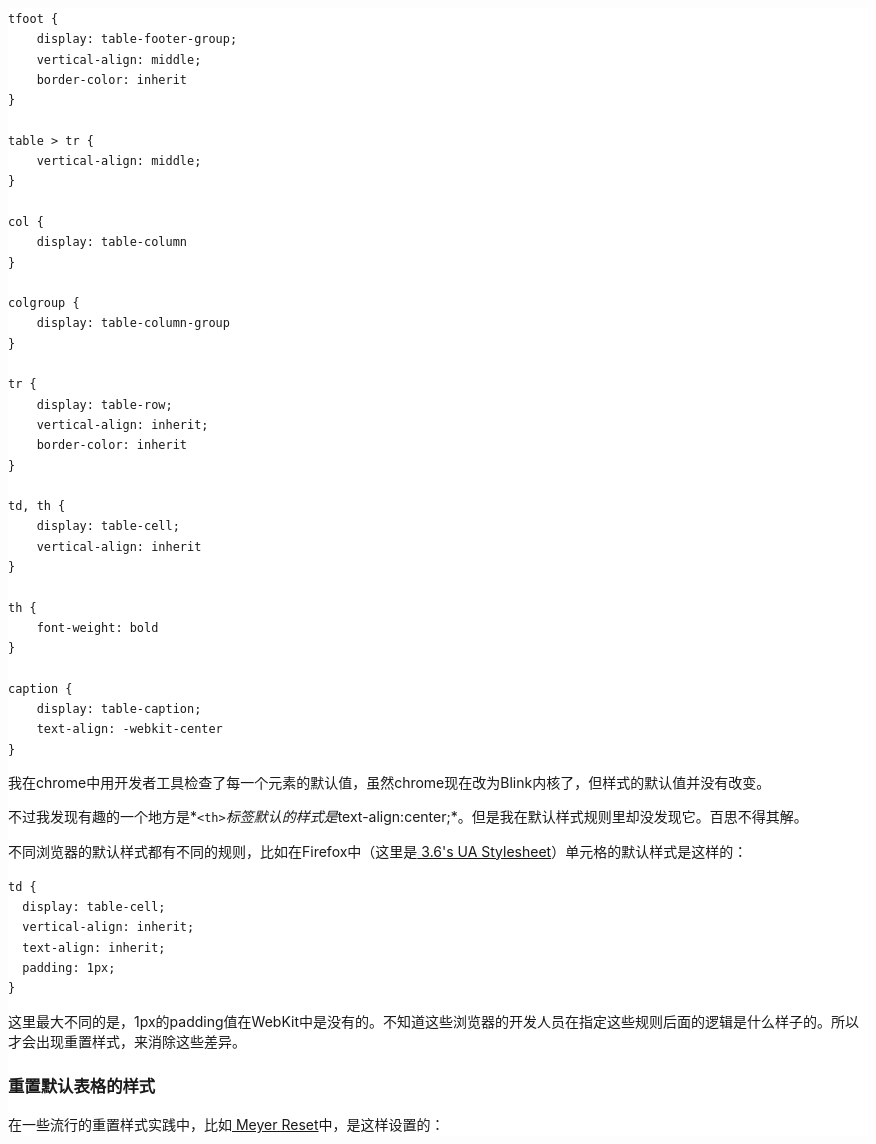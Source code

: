 	tfoot {
	    display: table-footer-group;
	    vertical-align: middle;
	    border-color: inherit
	}
	
	table > tr {
	    vertical-align: middle;
	}
	
	col {
	    display: table-column
	}
	
	colgroup {
	    display: table-column-group
	}
	
	tr {
	    display: table-row;
	    vertical-align: inherit;
	    border-color: inherit
	}
	
	td, th {
	    display: table-cell;
	    vertical-align: inherit
	}
	
	th {
	    font-weight: bold
	}
	
	caption {
	    display: table-caption;
	    text-align: -webkit-center
	}

我在chrome中用开发者工具检查了每一个元素的默认值，虽然chrome现在改为Blink内核了，但样式的默认值并没有改变。

不过我发现有趣的一个地方是*`<th>`*标签默认的样式是*text-align:center;*。但是我在默认样式规则里却没发现它。百思不得其解。

不同浏览器的默认样式都有不同的规则，比如在Firefox中（这里是[ 3.6's UA Stylesheet](http://codepen.io/chriscoyier/pen/EnxiB.css)）单元格的默认样式是这样的：

    td { 
	  display: table-cell;
	  vertical-align: inherit;
	  text-align: inherit; 
	  padding: 1px;
	}

这里最大不同的是，1px的padding值在WebKit中是没有的。不知道这些浏览器的开发人员在指定这些规则后面的逻辑是什么样子的。所以才会出现重置样式，来消除这些差异。

### 重置默认表格的样式 ###

在一些流行的重置样式实践中，比如[ Meyer Reset](http://meyerweb.com/eric/tools/css/reset/)中，是这样设置的：
